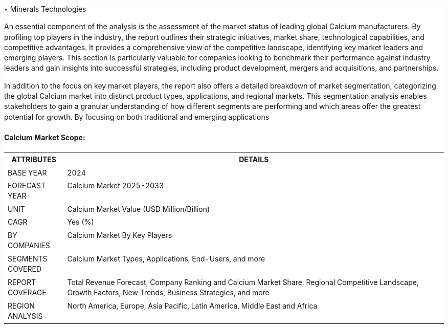 ‣ Minerals Technologies

An essential component of the analysis is the assessment of the market status of leading global Calcium manufacturers. By profiling top players in the industry, the report outlines their strategic initiatives, market share, technological capabilities, and competitive advantages. It provides a comprehensive view of the competitive landscape, identifying key market leaders and emerging players. This section is particularly valuable for companies looking to benchmark their performance against industry leaders and gain insights into successful strategies, including product development, mergers and acquisitions, and partnerships.

In addition to the focus on key market players, the report also offers a detailed breakdown of market segmentation, categorizing the global Calcium market into distinct product types, applications, and regional markets. This segmentation analysis enables stakeholders to gain a granular understanding of how different segments are performing and which areas offer the greatest potential for growth. By focusing on both traditional and emerging applications

<h4>Calcium Market Scope:</h4>
<table>
<tr>
<th>ATTRIBUTES</th>
<th>DETAILS</th>
</tr>
<tr>
<td>BASE YEAR</td>
<td>2024</td>
</tr>
<tr>
<td>FORECAST YEAR</td>
<td>Calcium Market 2025-2033</td>
</tr>
<tr>
<td>UNIT</td>
<td>Calcium Market Value (USD Million/Billion)</td>
<tr>
<td>CAGR</td>
<td>Yes (%)</td>
</tr>
</tr>
<tr>
<td>BY COMPANIES</td>
<td>Calcium Market By Key Players</td>
</tr>
<tr>
<td>SEGMENTS COVERED</td>
<td>Calcium Market Types, Applications, End-Users, and more</td>
</tr>
<tr>
<td>REPORT COVERAGE</td>
<td>Total Revenue Forecast, Company Ranking and Calcium Market Share, Regional Competitive Landscape, Growth Factors, New Trends, Business Strategies, and more</td>
</tr>
<tr>
<td>REGION ANALYSIS</td>
<td>North America, Europe, Asia Pacific, Latin America, Middle East and Africa</td>
</tr>
</table>

